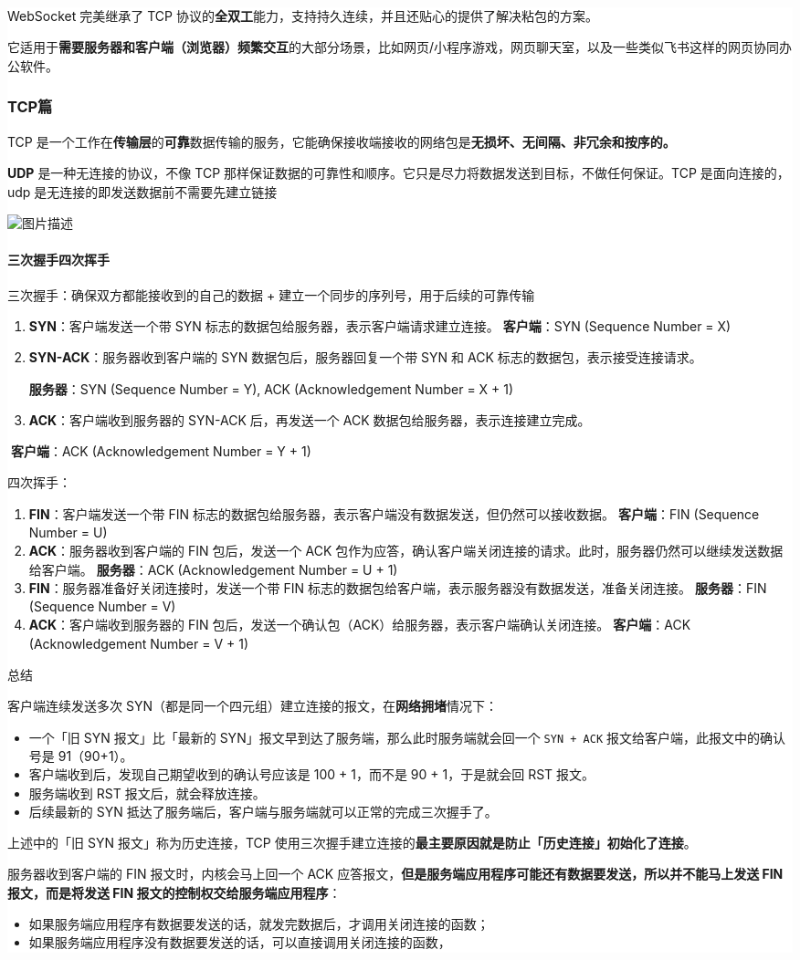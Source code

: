 WebSocket 完美继承了 TCP 协议的**全双工**能力，支持持久连续，并且还贴心的提供了解决粘包的方案。

它适用于**需要服务器和客户端（浏览器）频繁交互**的大部分场景，比如网页/小程序游戏，网页聊天室，以及一些类似飞书这样的网页协同办公软件。



### TCP篇

 TCP 是一个工作在**传输层**的**可靠**数据传输的服务，它能确保接收端接收的网络包是**无损坏、无间隔、非冗余和按序的。**

**UDP** 是一种无连接的协议，不像 TCP 那样保证数据的可靠性和顺序。它只是尽力将数据发送到目标，不做任何保证。TCP 是面向连接的，udp 是无连接的即发送数据前不需要先建立链接

![图片描述](/Users/sherryzheng_mac/Desktop/typora/aeeets/分层模型.png)

#### 三次握手四次挥手

三次握手：确保双方都能接收到的自己的数据 + 建立一个同步的序列号，用于后续的可靠传输

1. **SYN**：客户端发送一个带 SYN 标志的数据包给服务器，表示客户端请求建立连接。
   **客户端**：SYN (Sequence Number = X)

2. **SYN-ACK**：服务器收到客户端的 SYN 数据包后，服务器回复一个带 SYN 和 ACK 标志的数据包，表示接受连接请求。

   **服务器**：SYN (Sequence Number = Y), ACK (Acknowledgement Number = X + 1)

3. **ACK**：客户端收到服务器的 SYN-ACK 后，再发送一个 ACK 数据包给服务器，表示连接建立完成。

​	**客户端**：ACK (Acknowledgement Number = Y + 1)



四次挥手：

1. **FIN**：客户端发送一个带 FIN 标志的数据包给服务器，表示客户端没有数据发送，但仍然可以接收数据。
   **客户端**：FIN (Sequence Number = U)
2. **ACK**：服务器收到客户端的 FIN 包后，发送一个 ACK 包作为应答，确认客户端关闭连接的请求。此时，服务器仍然可以继续发送数据给客户端。
   **服务器**：ACK (Acknowledgement Number = U + 1)
3. **FIN**：服务器准备好关闭连接时，发送一个带 FIN 标志的数据包给客户端，表示服务器没有数据发送，准备关闭连接。
   **服务器**：FIN (Sequence Number = V)
4. **ACK**：客户端收到服务器的 FIN 包后，发送一个确认包（ACK）给服务器，表示客户端确认关闭连接。
   **客户端**：ACK (Acknowledgement Number = V + 1)



总结

客户端连续发送多次 SYN（都是同一个四元组）建立连接的报文，在**网络拥堵**情况下：

- 一个「旧 SYN 报文」比「最新的 SYN」报文早到达了服务端，那么此时服务端就会回一个 `SYN + ACK` 报文给客户端，此报文中的确认号是 91（90+1）。
- 客户端收到后，发现自己期望收到的确认号应该是 100 + 1，而不是 90 + 1，于是就会回 RST 报文。
- 服务端收到 RST 报文后，就会释放连接。
- 后续最新的 SYN 抵达了服务端后，客户端与服务端就可以正常的完成三次握手了。

上述中的「旧 SYN 报文」称为历史连接，TCP 使用三次握手建立连接的**最主要原因就是防止「历史连接」初始化了连接**。



服务器收到客户端的 FIN 报文时，内核会马上回一个 ACK 应答报文，**但是服务端应用程序可能还有数据要发送，所以并不能马上发送 FIN 报文，而是将发送 FIN 报文的控制权交给服务端应用程序**：

- 如果服务端应用程序有数据要发送的话，就发完数据后，才调用关闭连接的函数；
- 如果服务端应用程序没有数据要发送的话，可以直接调用关闭连接的函数，
